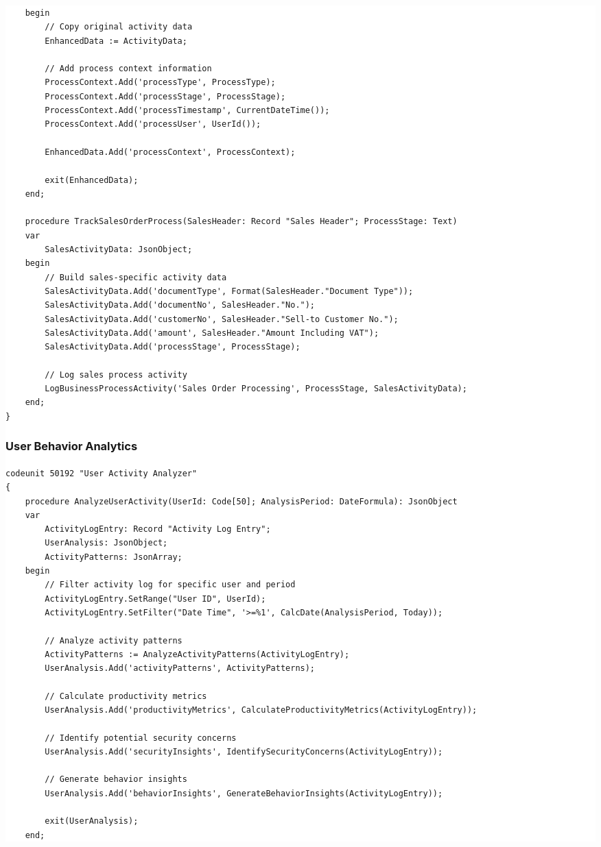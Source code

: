 ```al
    begin
        // Copy original activity data
        EnhancedData := ActivityData;
        
        // Add process context information
        ProcessContext.Add('processType', ProcessType);
        ProcessContext.Add('processStage', ProcessStage);
        ProcessContext.Add('processTimestamp', CurrentDateTime());
        ProcessContext.Add('processUser', UserId());
        
        EnhancedData.Add('processContext', ProcessContext);
        
        exit(EnhancedData);
    end;

    procedure TrackSalesOrderProcess(SalesHeader: Record "Sales Header"; ProcessStage: Text)
    var
        SalesActivityData: JsonObject;
    begin
        // Build sales-specific activity data
        SalesActivityData.Add('documentType', Format(SalesHeader."Document Type"));
        SalesActivityData.Add('documentNo', SalesHeader."No.");
        SalesActivityData.Add('customerNo', SalesHeader."Sell-to Customer No.");
        SalesActivityData.Add('amount', SalesHeader."Amount Including VAT");
        SalesActivityData.Add('processStage', ProcessStage);
        
        // Log sales process activity
        LogBusinessProcessActivity('Sales Order Processing', ProcessStage, SalesActivityData);
    end;
}
```

### User Behavior Analytics
```al
codeunit 50192 "User Activity Analyzer"
{
    procedure AnalyzeUserActivity(UserId: Code[50]; AnalysisPeriod: DateFormula): JsonObject
    var
        ActivityLogEntry: Record "Activity Log Entry";
        UserAnalysis: JsonObject;
        ActivityPatterns: JsonArray;
    begin
        // Filter activity log for specific user and period
        ActivityLogEntry.SetRange("User ID", UserId);
        ActivityLogEntry.SetFilter("Date Time", '>=%1', CalcDate(AnalysisPeriod, Today));
        
        // Analyze activity patterns
        ActivityPatterns := AnalyzeActivityPatterns(ActivityLogEntry);
        UserAnalysis.Add('activityPatterns', ActivityPatterns);
        
        // Calculate productivity metrics
        UserAnalysis.Add('productivityMetrics', CalculateProductivityMetrics(ActivityLogEntry));
        
        // Identify potential security concerns
        UserAnalysis.Add('securityInsights', IdentifySecurityConcerns(ActivityLogEntry));
        
        // Generate behavior insights
        UserAnalysis.Add('behaviorInsights', GenerateBehaviorInsights(ActivityLogEntry));
        
        exit(UserAnalysis);
    end;

```